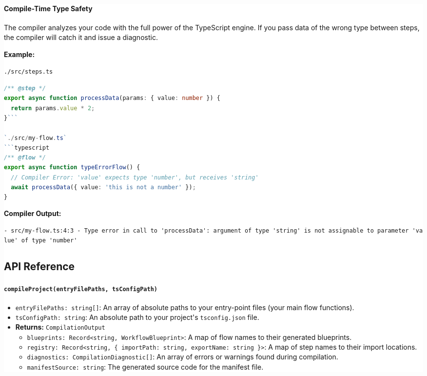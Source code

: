```typescript
```

#### Compile-Time Type Safety
The compiler analyzes your code with the full power of the TypeScript engine. If you pass data of the wrong type between steps, the compiler will catch it and issue a diagnostic.

**Example:**

`./src/steps.ts`
```typescript
/** @step */
export async function processData(params: { value: number }) {
  return params.value * 2;
}```

`./src/my-flow.ts`
```typescript
/** @flow */
export async function typeErrorFlow() {
  // Compiler Error: 'value' expects type 'number', but receives 'string'
  await processData({ value: 'this is not a number' });
}
```

**Compiler Output:**
```
- src/my-flow.ts:4:3 - Type error in call to 'processData': argument of type 'string' is not assignable to parameter 'value' of type 'number'
```

## API Reference

#### `compileProject(entryFilePaths, tsConfigPath)`
-   `entryFilePaths: string[]`: An array of absolute paths to your entry-point files (your main flow functions).
-   `tsConfigPath: string`: An absolute path to your project's `tsconfig.json` file.
-   **Returns:** `CompilationOutput`
    -   `blueprints: Record<string, WorkflowBlueprint>`: A map of flow names to their generated blueprints.
    -   `registry: Record<string, { importPath: string, exportName: string }>`: A map of step names to their import locations.
    -   `diagnostics: CompilationDiagnostic[]`: An array of errors or warnings found during compilation.
    -   `manifestSource: string`: The generated source code for the manifest file.
